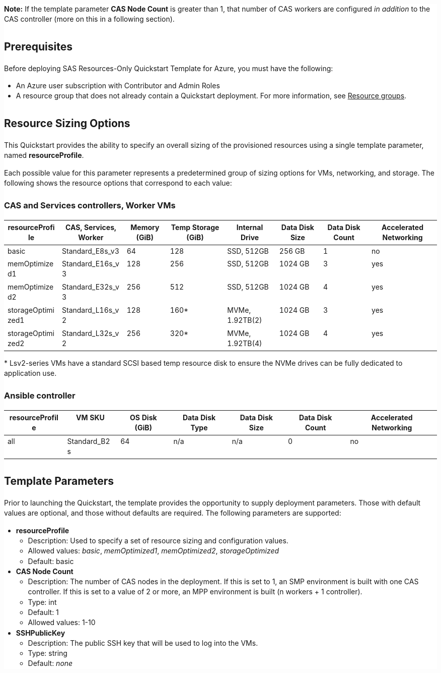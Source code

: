 **Note:** If the template parameter **CAS Node Count** is greater than 1, that number of CAS workers are configured *in addition* to the CAS controller (more on this in a following section).

<a name="prerequisites"></a>
## Prerequisites
Before deploying SAS Resources-Only Quickstart Template for Azure, you must have the following:
* An Azure user subscription with Contributor and Admin Roles
* A resource group that does not already contain a Quickstart deployment. For more information, see [Resource groups](https://docs.microsoft.com/en-us/azure/azure-resource-manager/resource-group-overview#resource-groups).


<a name="resource-sizing-options"></a>
## Resource Sizing Options
This Quickstart provides the ability to specify an overall sizing of the provisioned resources using a single template parameter, named **resourceProfile**. 

Each possible value for this parameter represents a predetermined group of sizing options for VMs, networking, and storage. The following shows the resource options that correspond to each value:   

### CAS and Services controllers, Worker VMs
| resourceProfile  | CAS, Services, Worker | Memory (GiB)  | Temp Storage (GiB) | Internal Drive  | Data Disk Size | Data Disk Count | Accelerated Networking |
| -------------    | -------------         | ------------- | -------------      | ----------      |-------------   | -------------   | -------------          | 
|basic             | Standard_E8s_v3       | 64            | 128                | SSD, 512GB      | 256 GB         | 1               | no                     |
|memOptimized1     | Standard_E16s_v3      | 128           | 256                | SSD, 512GB      | 1024 GB        | 3               | yes                    |
|memOptimized2     | Standard_E32s_v3      | 256           | 512                | SSD, 512GB      | 1024 GB        | 4               | yes                    |
|storageOptimized1 | Standard_L16s_v2      | 128           | 160*               | MVMe, 1.92TB(2) | 1024 GB        | 3               | yes                    |
|storageOptimized2 | Standard_L32s_v2      | 256           | 320*               | MVMe, 1.92TB(4) | 1024 GB        | 4               | yes                    |

\* Lsv2-series VMs have a standard SCSI based temp resource disk to ensure the NVMe drives can be fully dedicated to application use.

### Ansible controller
| resourceProfile | VM SKU        | OS Disk (GiB)  | Data Disk Type | Data Disk Size | Data Disk Count | Accelerated Networking |
| -------------   | ------------- | -------        | -------------  | -------------  |-------------    | -------------          |
| all             | Standard_B2s  | 64             | n/a            | n/a            | 0               | no                     |


<a name="template-parameters"></a>
## Template Parameters
Prior to launching the Quickstart, the template provides the opportunity to supply deployment parameters. Those with default values are optional, and those without defaults are required. The following parameters are supported:

* **resourceProfile**
  * Description: Used to specify a set of resource sizing and configuration values.
  * Allowed values: *basic*, *memOptimized1*, *memOptimized2*, *storageOptimized*
  * Default: basic
* **CAS Node Count**
  * Description: The number of CAS nodes in the deployment. If this is set to 1, an SMP environment is built with one CAS controller. If this is set to a value of 2 or more, an MPP environment is built (n workers + 1 controller).
  * Type: int
  * Default: 1
  * Allowed values: 1-10
* **SSHPublicKey**
  * Description: The public SSH key that will be used to log into the VMs.
  * Type: string
  * Default: *none*